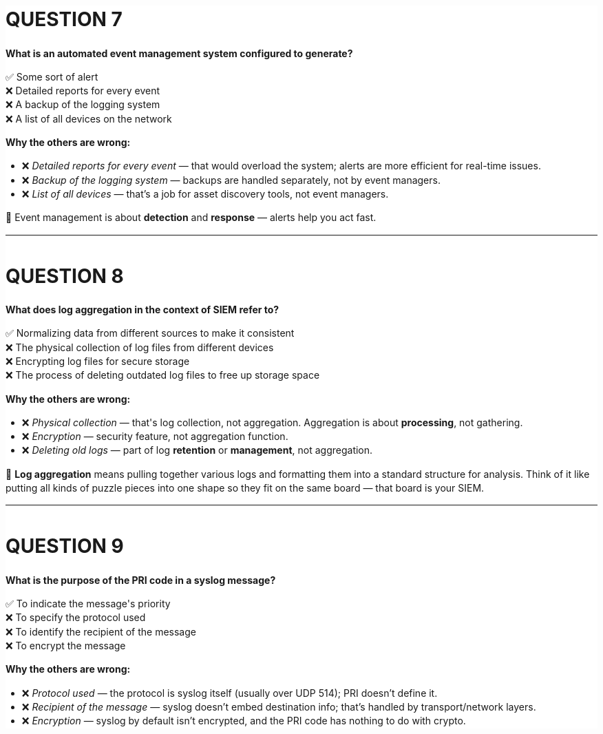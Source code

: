 # QUESTION 7

**What is an automated event management system configured to generate?**

✅ Some sort of alert  
❌ Detailed reports for every event  
❌ A backup of the logging system  
❌ A list of all devices on the network

**Why the others are wrong:**
- ❌ *Detailed reports for every event* — that would overload the system; alerts are more efficient for real-time issues.
- ❌ *Backup of the logging system* — backups are handled separately, not by event managers.
- ❌ *List of all devices* — that’s a job for asset discovery tools, not event managers.

📣 Event management is about **detection** and **response** — alerts help you act fast.

---
# QUESTION 8

**What does log aggregation in the context of SIEM refer to?**

✅ Normalizing data from different sources to make it consistent  
❌ The physical collection of log files from different devices  
❌ Encrypting log files for secure storage  
❌ The process of deleting outdated log files to free up storage space

**Why the others are wrong:**
- ❌ *Physical collection* — that's log collection, not aggregation. Aggregation is about **processing**, not gathering.
- ❌ *Encryption* — security feature, not aggregation function.
- ❌ *Deleting old logs* — part of log **retention** or **management**, not aggregation.

🧱 **Log aggregation** means pulling together various logs and formatting them into a standard structure for analysis. Think of it like putting all kinds of puzzle pieces into one shape so they fit on the same board — that board is your SIEM.


---
# QUESTION 9

**What is the purpose of the PRI code in a syslog message?**

✅ To indicate the message's priority  
❌ To specify the protocol used  
❌ To identify the recipient of the message  
❌ To encrypt the message

**Why the others are wrong:**
- ❌ *Protocol used* — the protocol is syslog itself (usually over UDP 514); PRI doesn’t define it.
- ❌ *Recipient of the message* — syslog doesn’t embed destination info; that’s handled by transport/network layers.
- ❌ *Encryption* — syslog by default isn’t encrypted, and the PRI code has nothing to do with crypto.
